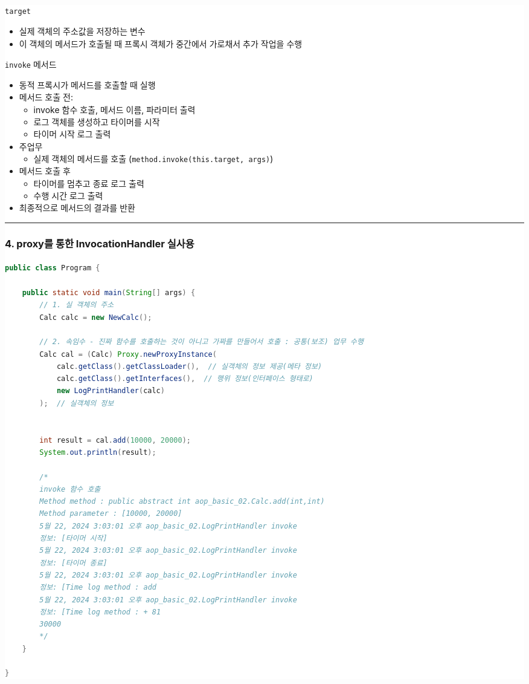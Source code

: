 `target`
- 실제 객체의 주소값을 저장하는 변수
- 이 객체의 메서드가 호출될 때 프록시 객체가 중간에서 가로채서 추가 작업을 수행

`invoke` 메서드
- 동적 프록시가 메서드를 호출할 때 실행
- 메서드 호출 전:
	- invoke 함수 호출, 메서드 이름, 파라미터 출력
	- 로그 객체를 생성하고 타이머를 시작
	- 타이머 시작 로그 출력
- 주업무
	- 실제 객체의 메서드를 호출 (`method.invoke(this.target, args)`)
- 메서드 호출 후
	- 타이머를 멈추고 종료 로그 출력
  - 수행 시간 로그 출력
-	최종적으로 메서드의 결과를 반환

---

### 4. proxy를 통한 InvocationHandler 실사용

```java
public class Program {

	public static void main(String[] args) {
		// 1. 실 객체의 주소
		Calc calc = new NewCalc();
		
		// 2. 속임수 - 진짜 함수를 호출하는 것이 아니고 가짜를 만들어서 호출 : 공통(보조) 업무 수행
		Calc cal = (Calc) Proxy.newProxyInstance(
			calc.getClass().getClassLoader(),  // 실객체의 정보 제공(메타 정보)
			calc.getClass().getInterfaces(),  // 행위 정보(인터페이스 형태로)
			new LogPrintHandler(calc)
		);  // 실객체의 정보
		
		
		int result = cal.add(10000, 20000);
		System.out.println(result);
		
		/*
		invoke 함수 호출
		Method method : public abstract int aop_basic_02.Calc.add(int,int)
		Method parameter : [10000, 20000]
		5월 22, 2024 3:03:01 오후 aop_basic_02.LogPrintHandler invoke
		정보: [타이머 시작]
		5월 22, 2024 3:03:01 오후 aop_basic_02.LogPrintHandler invoke
		정보: [타이머 종료]
		5월 22, 2024 3:03:01 오후 aop_basic_02.LogPrintHandler invoke
		정보: [Time log method : add
		5월 22, 2024 3:03:01 오후 aop_basic_02.LogPrintHandler invoke
		정보: [Time log method : + 81
		30000
		*/
	}

}
```
